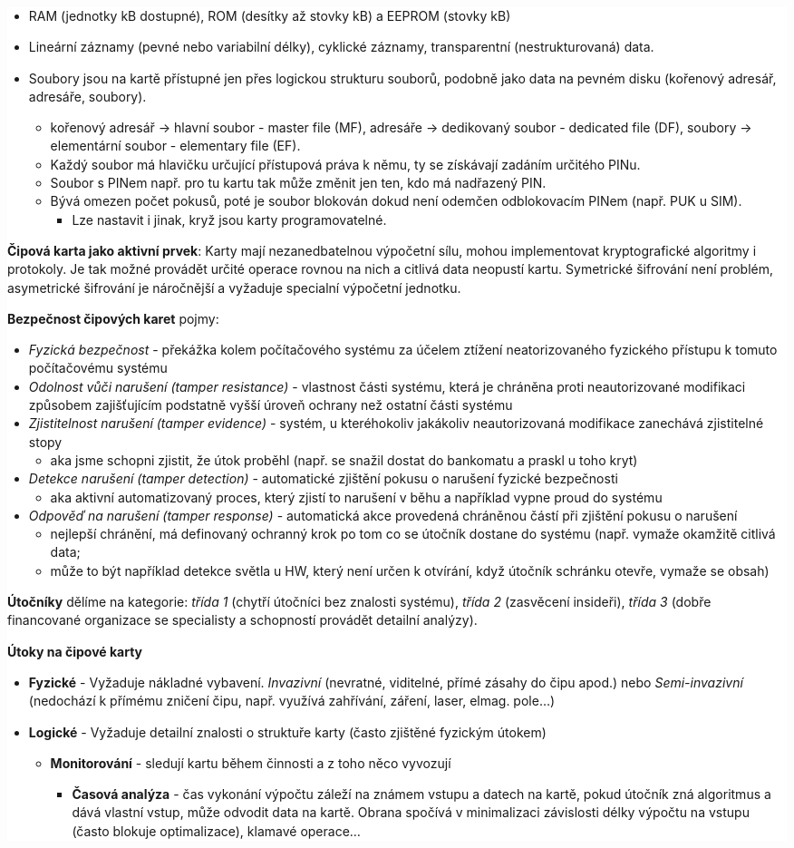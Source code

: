 - RAM (jednotky kB dostupné), ROM (desítky až stovky kB) a EEPROM (stovky kB)
- Lineární záznamy (pevné nebo variabilní délky), cyklické záznamy, transparentní (nestrukturovaná) data.

- Soubory jsou na kartě přístupné jen přes logickou strukturu souborů, podobně jako data na pevném disku (kořenový adresář, adresáře, soubory).
  - kořenový adresář → hlavní soubor - master file (MF), adresáře → dedikovaný soubor - dedicated file (DF), soubory → elementární soubor - elementary file (EF).
  - Každý soubor má hlavičku určující přístupová práva k němu, ty se získávají zadáním určitého PINu.
  - Soubor s PINem např. pro tu kartu tak může změnit jen ten, kdo má nadřazený PIN.
  - Bývá omezen počet pokusů, poté je soubor blokován dokud není odemčen odblokovacím PINem (např. PUK u SIM).
    - Lze nastavit i jinak, kryž jsou karty programovatelné.

**Čipová karta jako aktivní prvek**: Karty mají nezanedbatelnou výpočetní sílu, mohou implementovat kryptografické algoritmy i protokoly. Je tak možné provádět určité operace rovnou na nich a citlivá data neopustí kartu. Symetrické šifrování není problém, asymetrické šifrování je náročnější a vyžaduje specialní výpočetní jednotku.

**Bezpečnost čipových karet** pojmy:

- _Fyzická bezpečnost_ - překážka kolem počítačového systému za účelem ztížení neatorizovaného fyzického přístupu k tomuto počítačovému systému
- _Odolnost vůči narušení (tamper resistance)_ - vlastnost části systému, která je chráněna proti neautorizované modifikaci způsobem zajišťujícím podstatně vyšší úroveň ochrany než ostatní části systému
- _Zjistitelnost narušení (tamper evidence)_ - systém, u kteréhokoliv jakákoliv neautorizovaná modifikace zanechává zjistitelné stopy
  - aka jsme schopni zjistit, že útok proběhl (např. se snažil dostat do bankomatu a praskl u toho kryt)
- _Detekce narušení (tamper detection)_ - automatické zjištění pokusu o narušení fyzické bezpečnosti
  - aka aktivní automatizovaný proces, který zjistí to narušení v běhu a například vypne proud do systému
- _Odpověď na narušení (tamper response)_ - automatická akce provedená chráněnou částí při zjištění pokusu o narušení
  - nejlepší chránění, má definovaný ochranný krok po tom co se útočník dostane do systému (např. vymaže okamžitě citlivá data;
  - může to být například detekce světla u HW, který není určen k otvírání, když útočník schránku otevře, vymaže se obsah)

**Útočníky** dělíme na kategorie: _třída 1_ (chytří útočníci bez znalosti systému), _třída 2_ (zasvěcení insideři), _třída 3_ (dobře financované organizace se specialisty a schopností provádět detailní analýzy).

**Útoky na čipové karty**

- **Fyzické** - Vyžaduje nákladné vybavení. _Invazivní_ (nevratné, viditelné, přímé zásahy do čipu apod.) nebo _Semi-invazivní_ (nedochází k přímému zničení čipu, např. využívá zahřívání, záření, laser, elmag. pole…)

- **Logické** - Vyžaduje detailní znalosti o struktuře karty (často zjištěné fyzickým útokem)

  - **Monitorování** - sledují kartu během činnosti a z toho něco vyvozují

    - **Časová analýza** - čas vykonání výpočtu záleží na známem vstupu a datech na kartě, pokud útočník zná algoritmus a dává vlastní vstup, může odvodit data na kartě. Obrana spočívá v minimalizaci závislosti délky výpočtu na vstupu (často blokuje optimalizace), klamavé operace…
